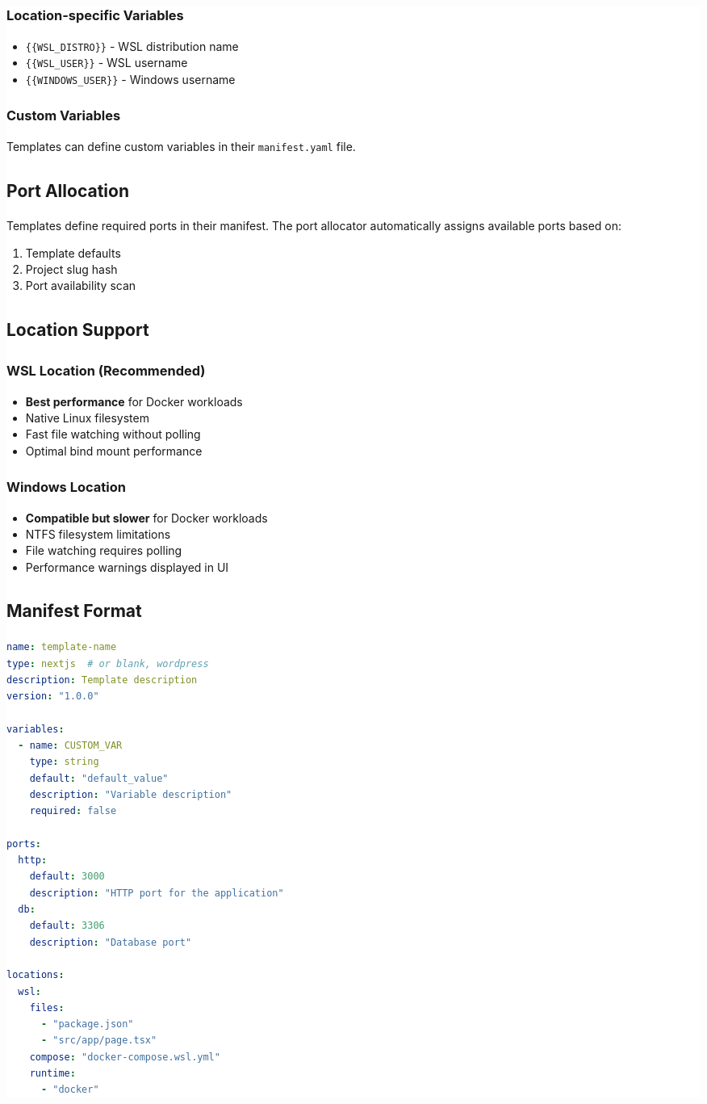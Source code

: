 ### Location-specific Variables
- `{{WSL_DISTRO}}` - WSL distribution name
- `{{WSL_USER}}` - WSL username
- `{{WINDOWS_USER}}` - Windows username

### Custom Variables
Templates can define custom variables in their `manifest.yaml` file.

## Port Allocation

Templates define required ports in their manifest. The port allocator automatically assigns available ports based on:
1. Template defaults
2. Project slug hash
3. Port availability scan

## Location Support

### WSL Location (Recommended)
- **Best performance** for Docker workloads
- Native Linux filesystem
- Fast file watching without polling
- Optimal bind mount performance

### Windows Location
- **Compatible but slower** for Docker workloads
- NTFS filesystem limitations
- File watching requires polling
- Performance warnings displayed in UI

## Manifest Format

```yaml
name: template-name
type: nextjs  # or blank, wordpress
description: Template description
version: "1.0.0"

variables:
  - name: CUSTOM_VAR
    type: string
    default: "default_value"
    description: "Variable description"
    required: false

ports:
  http:
    default: 3000
    description: "HTTP port for the application"
  db:
    default: 3306
    description: "Database port"

locations:
  wsl:
    files:
      - "package.json"
      - "src/app/page.tsx"
    compose: "docker-compose.wsl.yml"
    runtime:
      - "docker"
```